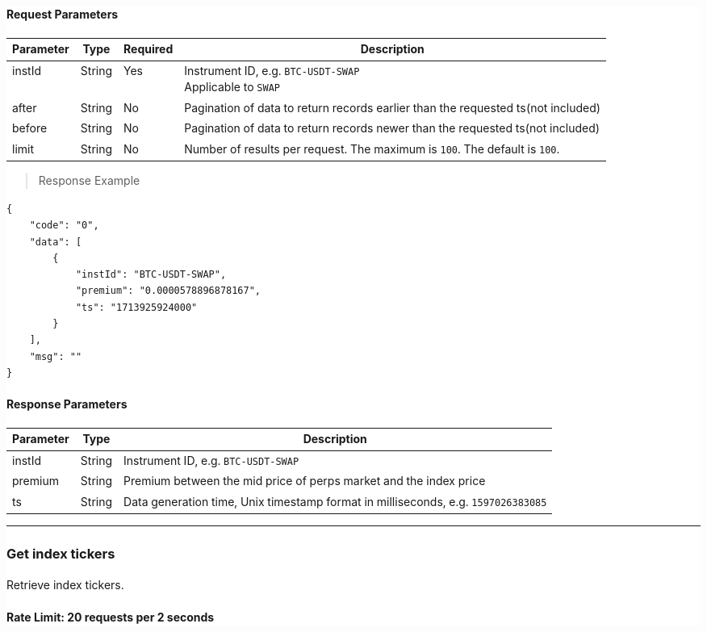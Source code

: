 ```

```

#### Request Parameters ####

|Parameter| Type |Required|                                  Description                                   |
|---------|------|--------|--------------------------------------------------------------------------------|
| instId  |String|  Yes   |         Instrument ID, e.g. `BTC-USDT-SWAP`  <br/>Applicable to `SWAP`         |
|  after  |String|   No   |Pagination of data to return records earlier than the requested ts(not included)|
| before  |String|   No   | Pagination of data to return records newer than the requested ts(not included) |
|  limit  |String|   No   |   Number of results per request. The maximum is `100`. The default is `100`.   |

>
>
> Response Example
>
>

```
{
    "code": "0",
    "data": [
        {
            "instId": "BTC-USDT-SWAP",
            "premium": "0.0000578896878167",
            "ts": "1713925924000"
        }
    ],
    "msg": ""
}

```

#### Response Parameters ####

|**Parameter**|**Type**|                                 **Description**                                 |
|-------------|--------|---------------------------------------------------------------------------------|
|   instId    | String |                       Instrument ID, e.g. `BTC-USDT-SWAP`                       |
|   premium   | String |        Premium between the mid price of perps market and the index price        |
|     ts      | String |Data generation time, Unix timestamp format in milliseconds, e.g. `1597026383085`|

---

### Get index tickers ###

Retrieve index tickers.

#### Rate Limit: 20 requests per 2 seconds ####
